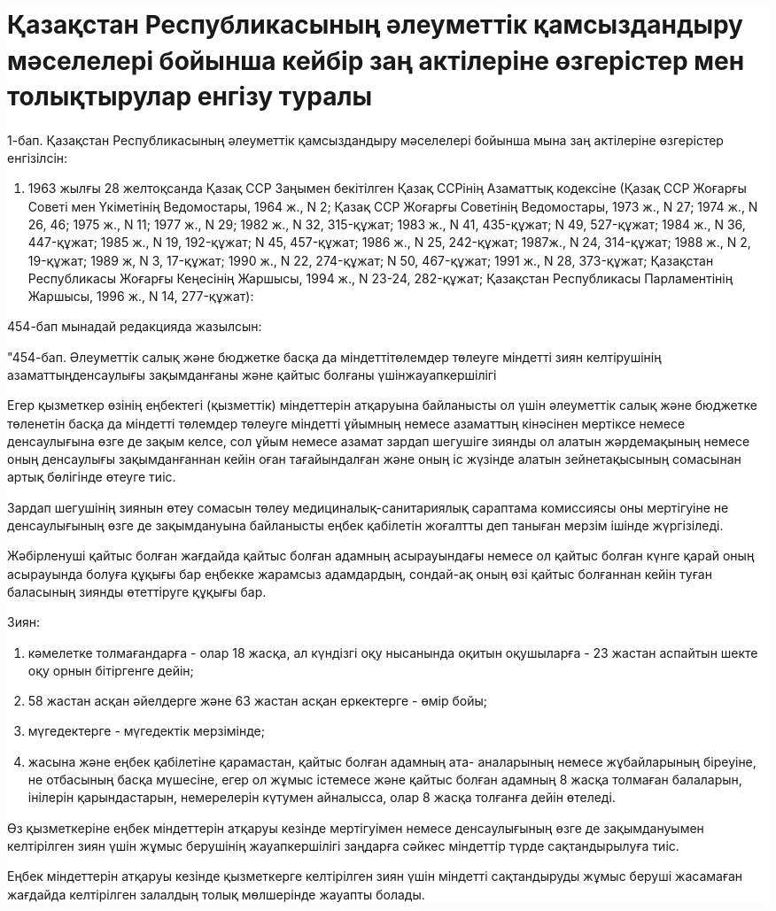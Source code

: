 # Қазақстан Республикасының әлеуметтік қамсыздандыру мәселелері бойынша кейбір заң актілеріне өзгерістер мен толықтырулар енгізу туралы

1-бап. Қазақстан Республикасының әлеуметтік қамсыздандыру мәселелері бойынша мына заң актілеріне өзгерістер енгізілсін:

1. 1963 жылғы 28 желтоқсанда Қазақ ССР Заңымен бекітілген Қазақ ССРінің Азаматтық кодексіне (Қазақ ССР Жоғарғы Советі мен Үкіметінің Ведомостары, 1964 ж., N 2; Қазақ ССР Жоғарғы Советінің Ведомостары, 1973 ж., N 27; 1974 ж., N 26, 46; 1975 ж., N 11; 1977 ж., N 29; 1982 ж., N 32, 315-құжат; 1983 ж., N 41, 435-құжат; N 49, 527-құжат; 1984 ж., N 36, 447-құжат; 1985 ж., N 19, 192-құжат; N 45, 457-құжат; 1986 ж., N 25, 242-құжат; 1987ж., N 24, 314-құжат; 1988 ж., N 2, 19-құжат; 1989 ж, N 3, 17-құжат; 1990 ж., N 22, 274-құжат; N 50, 467-құжат; 1991 ж., N 28, 373-құжат; Қазақстан Республикасы Жоғарғы Кеңесінің Жаршысы, 1994 ж., N 23-24, 282-құжат; Қазақстан Республикасы Парламентінің Жаршысы, 1996 ж., N 14, 277-құжат):

454-бап мынадай редакцияда жазылсын:

"454-бап. Әлеуметтік салық және бюджетке басқа да міндеттітөлемдер төлеуге міндетті зиян келтірушінің азаматтыңденсаулығы зақымданғаны және қайтыс болғаны үшінжауапкершілігі

Егер қызметкер өзінің еңбектегі (қызметтік) міндеттерін атқаруына байланысты ол үшін әлеуметтік салық және бюджетке төленетін басқа да міндетті төлемдер төлеуге міндетті ұйымның немесе азаматтың кінәсінен мертіксе немесе денсаулығына өзге де зақым келсе, сол ұйым немесе азамат зардап шегушіге зиянды ол алатын жәрдемақының немесе оның денсаулығы зақымданғаннан кейін оған тағайындалған және оның іс жүзінде алатын зейнетақысының сомасынан артық бөлігінде өтеуге тиіс.

Зардап шегушінің зиянын өтеу сомасын төлеу медициналық-санитариялық сараптама комиссиясы оны мертігуіне не денсаулығының өзге де зақымдануына байланысты еңбек қабілетін жоғалтты деп таныған мерзім ішінде жүргізіледі.

Жәбірленуші қайтыс болған жағдайда қайтыс болған адамның асырауындағы немесе ол қайтыс болған күнге қарай оның асырауында болуға құқығы бар еңбекке жарамсыз адамдардың, сондай-ақ оның өзі қайтыс болғаннан кейін туған баласының зиянды өтеттіруге құқығы бар.

Зиян:

1) кәмелетке толмағандарға - олар 18 жасқа, ал күндізгі оқу нысанында оқитын оқушыларға - 23 жастан аспайтын шекте оқу орнын бітіргенге дейін;

2) 58 жастан асқан әйелдерге және 63 жастан асқан еркектерге - өмір бойы;

3) мүгедектерге - мүгедектік мерзімінде;

4) жасына және еңбек қабілетіне қарамастан, қайтыс болған адамның ата- аналарының немесе жұбайларының біреуіне, не отбасының басқа мүшесіне, егер ол жұмыс істемесе және қайтыс болған адамның 8 жасқа толмаған балаларын, інілерін қарындастарын, немерелерін күтумен айналысса, олар 8 жасқа толғанға дейін өтеледі.

Өз қызметкеріне еңбек міндеттерін атқаруы кезінде мертігуімен немесе денсаулығының өзге де зақымдануымен келтірілген зиян үшін жұмыс берушінің жауапкершілігі заңдарға сәйкес міндеттір түрде сақтандырылуға тиіс.

Еңбек міндеттерін атқаруы кезінде қызметкерге келтірілген зиян үшін міндетті сақтандыруды жұмыс беруші жасамаған жағдайда келтірілген залалдың толық мөлшерінде жауапты болады.
